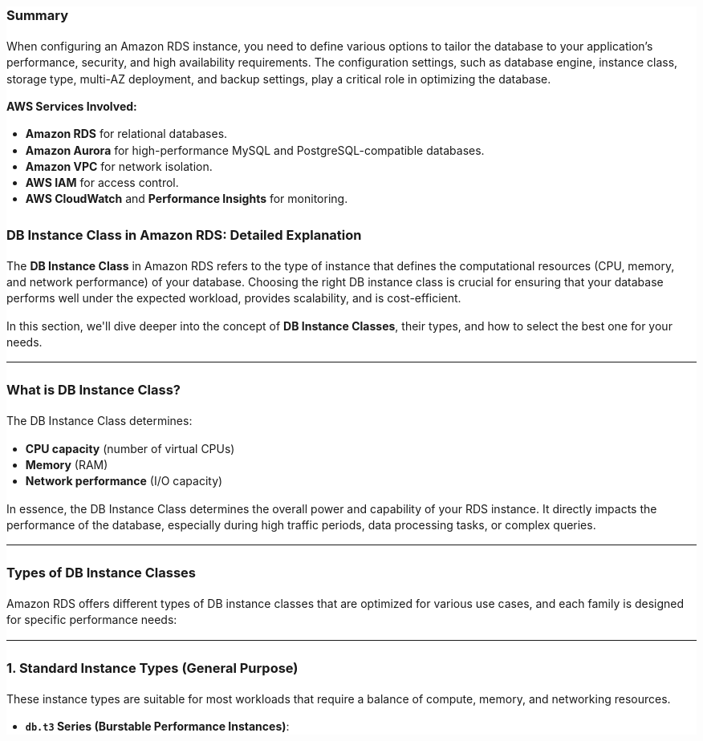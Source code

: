 
### **Summary**

When configuring an Amazon RDS instance, you need to define various options to tailor the database to your application’s performance, security, and high availability requirements. The configuration settings, such as database engine, instance class, storage type, multi-AZ deployment, and backup settings, play a critical role in optimizing the database.

**AWS Services Involved:**

* **Amazon RDS** for relational databases.
* **Amazon Aurora** for high-performance MySQL and PostgreSQL-compatible databases.
* **Amazon VPC** for network isolation.
* **AWS IAM** for access control.
* **AWS CloudWatch** and **Performance Insights** for monitoring.
### **DB Instance Class in Amazon RDS: Detailed Explanation**

The **DB Instance Class** in Amazon RDS refers to the type of instance that defines the computational resources (CPU, memory, and network performance) of your database. Choosing the right DB instance class is crucial for ensuring that your database performs well under the expected workload, provides scalability, and is cost-efficient.

In this section, we'll dive deeper into the concept of **DB Instance Classes**, their types, and how to select the best one for your needs.

---

### **What is DB Instance Class?**

The DB Instance Class determines:

* **CPU capacity** (number of virtual CPUs)
* **Memory** (RAM)
* **Network performance** (I/O capacity)

In essence, the DB Instance Class determines the overall power and capability of your RDS instance. It directly impacts the performance of the database, especially during high traffic periods, data processing tasks, or complex queries.

---

### **Types of DB Instance Classes**

Amazon RDS offers different types of DB instance classes that are optimized for various use cases, and each family is designed for specific performance needs:

---

### **1. Standard Instance Types (General Purpose)**

These instance types are suitable for most workloads that require a balance of compute, memory, and networking resources.

* **`db.t3` Series (Burstable Performance Instances)**:
